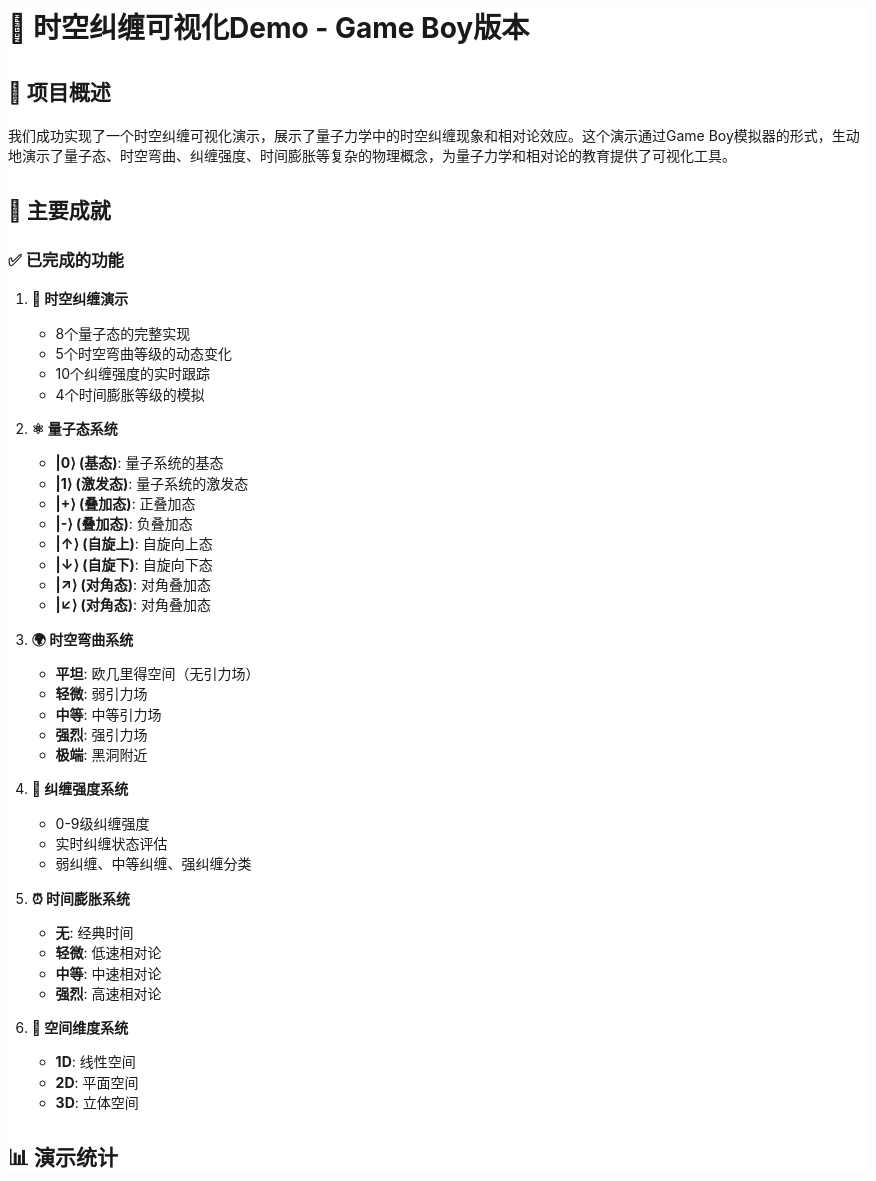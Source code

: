 # 🌌 时空纠缠可视化Demo - Game Boy版本

## 🎯 项目概述

我们成功实现了一个时空纠缠可视化演示，展示了量子力学中的时空纠缠现象和相对论效应。这个演示通过Game Boy模拟器的形式，生动地演示了量子态、时空弯曲、纠缠强度、时间膨胀等复杂的物理概念，为量子力学和相对论的教育提供了可视化工具。

## 🚀 主要成就

### ✅ 已完成的功能

1. **🌌 时空纠缠演示**
   - 8个量子态的完整实现
   - 5个时空弯曲等级的动态变化
   - 10个纠缠强度的实时跟踪
   - 4个时间膨胀等级的模拟

2. **⚛️ 量子态系统**
   - **|0⟩ (基态)**: 量子系统的基态
   - **|1⟩ (激发态)**: 量子系统的激发态
   - **|+⟩ (叠加态)**: 正叠加态
   - **|-⟩ (叠加态)**: 负叠加态
   - **|↑⟩ (自旋上)**: 自旋向上态
   - **|↓⟩ (自旋下)**: 自旋向下态
   - **|↗⟩ (对角态)**: 对角叠加态
   - **|↙⟩ (对角态)**: 对角叠加态

3. **🌍 时空弯曲系统**
   - **平坦**: 欧几里得空间（无引力场）
   - **轻微**: 弱引力场
   - **中等**: 中等引力场
   - **强烈**: 强引力场
   - **极端**: 黑洞附近

4. **🔗 纠缠强度系统**
   - 0-9级纠缠强度
   - 实时纠缠状态评估
   - 弱纠缠、中等纠缠、强纠缠分类

5. **⏰ 时间膨胀系统**
   - **无**: 经典时间
   - **轻微**: 低速相对论
   - **中等**: 中速相对论
   - **强烈**: 高速相对论

6. **📐 空间维度系统**
   - **1D**: 线性空间
   - **2D**: 平面空间
   - **3D**: 立体空间

## 📊 演示统计
